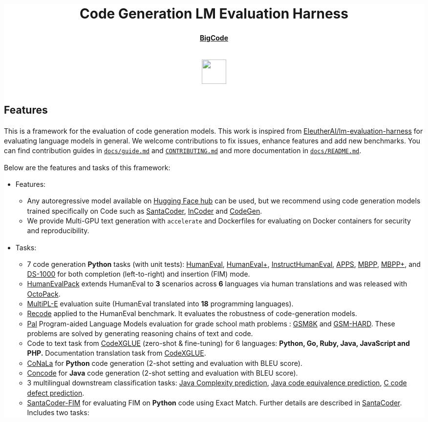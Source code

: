 
<h1 align="center">Code Generation LM Evaluation Harness</h1>


<h4 align="center">
    <p>
        <a href="https://huggingface.co/bigcode">BigCode</a>
    <p>
</h4>

<h3 align="center">
    <img style="float: middle; padding: 10px 10px 10px 10px;" width="50" height="50" src="https://user-images.githubusercontent.com/44069155/191557209-6219acb8-a766-448c-9bd6-284d22b1e398.png" /></a>
</h3>

## Features

This is a framework for the evaluation of code generation models. This work is inspired from [EleutherAI/lm-evaluation-harness](https://github.com/EleutherAI/lm-evaluation-harness) for evaluating language models in general. We welcome contributions to fix issues, enhance features and add new benchmarks. You can find contribution guides in [`docs/guide.md`](https://github.com/bigcode-project/bigcode-evaluation-harness/blob/main/docs/guide.md) and [`CONTRIBUTING.md`](https://github.com/bigcode-project/bigcode-evaluation-harness/blob/main/CONTRIBUTING.md) and more documentation in [`docs/README.md`](https://github.com/bigcode-project/bigcode-evaluation-harness/blob/main/docs/README.md). 

Below are the features and tasks of this framework:

- Features:
    - Any autoregressive model available on [Hugging Face hub](https://huggingface.co/) can be used, but we recommend using code generation models trained specifically on Code such as [SantaCoder](https://huggingface.co/bigcode/santacoder), [InCoder](https://huggingface.co/facebook/incoder-6B) and [CodeGen](https://huggingface.co/Salesforce/codegen-16B-mono).
    - We provide Multi-GPU text generation with `accelerate` and Dockerfiles for evaluating on Docker containers for security and reproducibility.

- Tasks:
    - 7 code generation **Python** tasks (with unit tests): [HumanEval](https://huggingface.co/datasets/openai_humaneval), [HumanEval+](https://huggingface.co/datasets/evalplus/humanevalplus), [InstructHumanEval](https://huggingface.co/datasets/codeparrot/instructhumaneval), [APPS](https://huggingface.co/datasets/codeparrot/apps), [MBPP](https://huggingface.co/datasets/mbpp), [MBPP+](https://huggingface.co/datasets/evalplus/mbppplus), and [DS-1000](https://github.com/HKUNLP/DS-1000/) for both completion (left-to-right) and insertion (FIM) mode.
    - [HumanEvalPack](https://huggingface.co/datasets/bigcode/humanevalpack) extends HumanEval to **3** scenarios across **6** languages via human translations and was released with [OctoPack](https://arxiv.org/abs/2308.07124).
    - [MultiPL-E](https://github.com/nuprl/MultiPL-E) evaluation suite (HumanEval translated into **18** programming languages).
    - [Recode](https://github.com/amazon-science/recode/tree/main) applied to the HumanEval benchmark. It evaluates the robustness of code-generation models.
    - [Pal](https://github.com/reasoning-machines/pal) Program-aided Language Models evaluation for grade school math problems : [GSM8K](https://huggingface.co/datasets/gsm8k) and [GSM-HARD](https://huggingface.co/datasets/reasoning-machines/gsm-hard). These problems are solved by generating reasoning chains of text and code.
    - Code to text task from [CodeXGLUE](https://huggingface.co/datasets/code_x_glue_ct_code_to_text) (zero-shot & fine-tuning) for 6 languages: **Python, Go, Ruby, Java, JavaScript and PHP.**  Documentation translation task from [CodeXGLUE](https://huggingface.co/datasets/code_x_glue_tt_text_to_text).
    - [CoNaLa](https://huggingface.co/datasets/neulab/conala) for **Python** code generation (2-shot setting and evaluation with BLEU score).
    - [Concode](https://huggingface.co/datasets/code_x_glue_tc_text_to_code) for **Java** code generation (2-shot setting and evaluation with BLEU score).
    - 3 multilingual downstream classification tasks: [Java Complexity prediction](https://huggingface.co/datasets/codeparrot/codecomplex), [Java code equivalence prediction](https://huggingface.co/datasets/code_x_glue_cc_clone_detection_big_clone_bench), [C code defect prediction](https://huggingface.co/datasets/code_x_glue_cc_defect_detection).
    - [SantaCoder-FIM](https://huggingface.co/datasets/bigcode/santacoder-fim-task) for evaluating FIM on **Python** code using Exact Match. Further details are described in [SantaCoder](https://arxiv.org/abs/2301.03988). Includes two tasks: